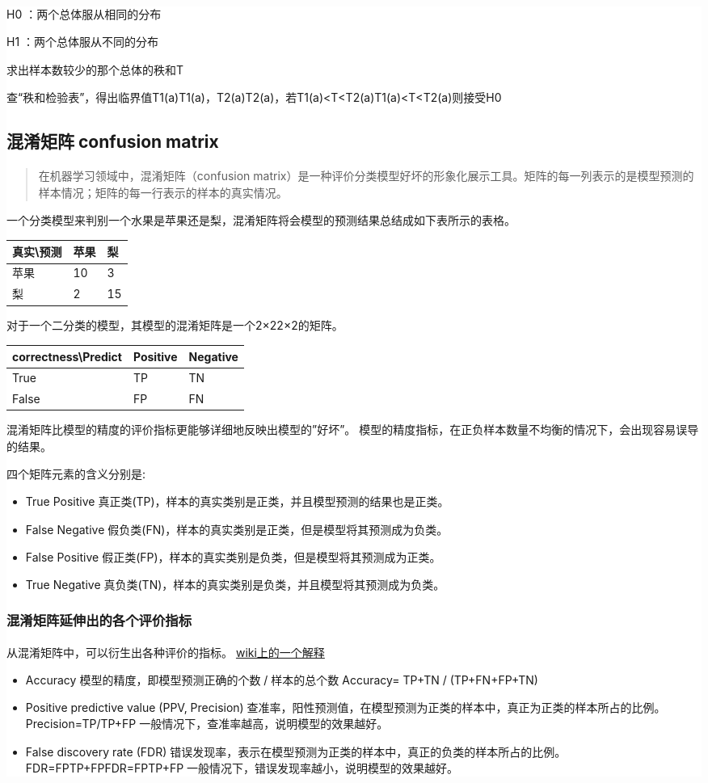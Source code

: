 H0 ：两个总体服从相同的分布

H1 ：两个总体服从不同的分布

求出样本数较少的那个总体的秩和T

查“秩和检验表”，得出临界值T1(a)T1(a)，T2(a)T2(a)，若T1(a)<T<T2(a)T1(a)<T<T2(a)则接受H0


##  混淆矩阵 confusion matrix

> 在机器学习领域中，混淆矩阵（confusion matrix）是一种评价分类模型好坏的形象化展示工具。矩阵的每一列表示的是模型预测的样本情况；矩阵的每一行表示的样本的真实情况。

一个分类模型来判别一个水果是苹果还是梨，混淆矩阵将会模型的预测结果总结成如下表所示的表格。

| 真实\预测| 苹果  | 梨    |
| :---- | :---- |:----  |
| 苹果   | 10    | 3     |
| 梨    | 2      | 15    |

对于一个二分类的模型，其模型的混淆矩阵是一个2×22×2的矩阵。

| correctness\Predict	| Positive	| Negative|
| :---- | :---- |:----|
|True	|TP	|TN|
|False|	FP	|FN|

混淆矩阵比模型的精度的评价指标更能够详细地反映出模型的”好坏”。
模型的精度指标，在正负样本数量不均衡的情况下，会出现容易误导的结果。


四个矩阵元素的含义分别是:

* True Positive 真正类(TP)，样本的真实类别是正类，并且模型预测的结果也是正类。

* False Negative 假负类(FN)，样本的真实类别是正类，但是模型将其预测成为负类。

* False Positive 假正类(FP)，样本的真实类别是负类，但是模型将其预测成为正类。

* True Negative 真负类(TN)，样本的真实类别是负类，并且模型将其预测成为负类。

### 混淆矩阵延伸出的各个评价指标
从混淆矩阵中，可以衍生出各种评价的指标。
[wiki上的一个解释](https://en.wikipedia.org/wiki/Confusion_matrix)

* Accuracy
模型的精度，即模型预测正确的个数 / 样本的总个数 
Accuracy= TP+TN / (TP+FN+FP+TN)

* Positive predictive value (PPV, Precision)
查准率，阳性预测值，在模型预测为正类的样本中，真正为正类的样本所占的比例。 
Precision=TP/TP+FP
一般情况下，查准率越高，说明模型的效果越好。

* False discovery rate (FDR)
错误发现率，表示在模型预测为正类的样本中，真正的负类的样本所占的比例。 
FDR=FPTP+FPFDR=FPTP+FP 
一般情况下，错误发现率越小，说明模型的效果越好。
